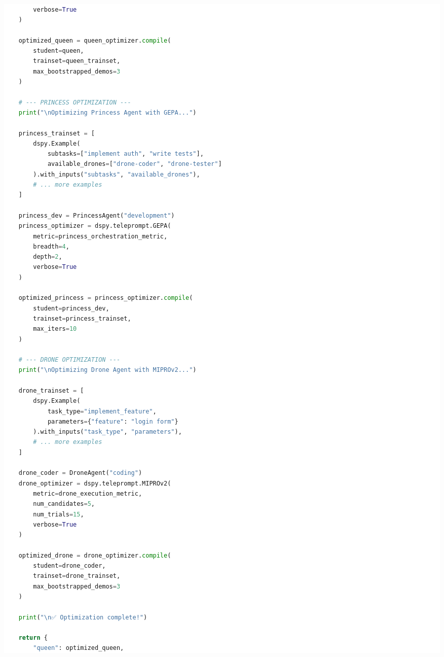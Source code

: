 ```python
        verbose=True
    )

    optimized_queen = queen_optimizer.compile(
        student=queen,
        trainset=queen_trainset,
        max_bootstrapped_demos=3
    )

    # --- PRINCESS OPTIMIZATION ---
    print("\nOptimizing Princess Agent with GEPA...")

    princess_trainset = [
        dspy.Example(
            subtasks=["implement auth", "write tests"],
            available_drones=["drone-coder", "drone-tester"]
        ).with_inputs("subtasks", "available_drones"),
        # ... more examples
    ]

    princess_dev = PrincessAgent("development")
    princess_optimizer = dspy.teleprompt.GEPA(
        metric=princess_orchestration_metric,
        breadth=4,
        depth=2,
        verbose=True
    )

    optimized_princess = princess_optimizer.compile(
        student=princess_dev,
        trainset=princess_trainset,
        max_iters=10
    )

    # --- DRONE OPTIMIZATION ---
    print("\nOptimizing Drone Agent with MIPROv2...")

    drone_trainset = [
        dspy.Example(
            task_type="implement_feature",
            parameters={"feature": "login form"}
        ).with_inputs("task_type", "parameters"),
        # ... more examples
    ]

    drone_coder = DroneAgent("coding")
    drone_optimizer = dspy.teleprompt.MIPROv2(
        metric=drone_execution_metric,
        num_candidates=5,
        num_trials=15,
        verbose=True
    )

    optimized_drone = drone_optimizer.compile(
        student=drone_coder,
        trainset=drone_trainset,
        max_bootstrapped_demos=3
    )

    print("\n✅ Optimization complete!")

    return {
        "queen": optimized_queen,
```